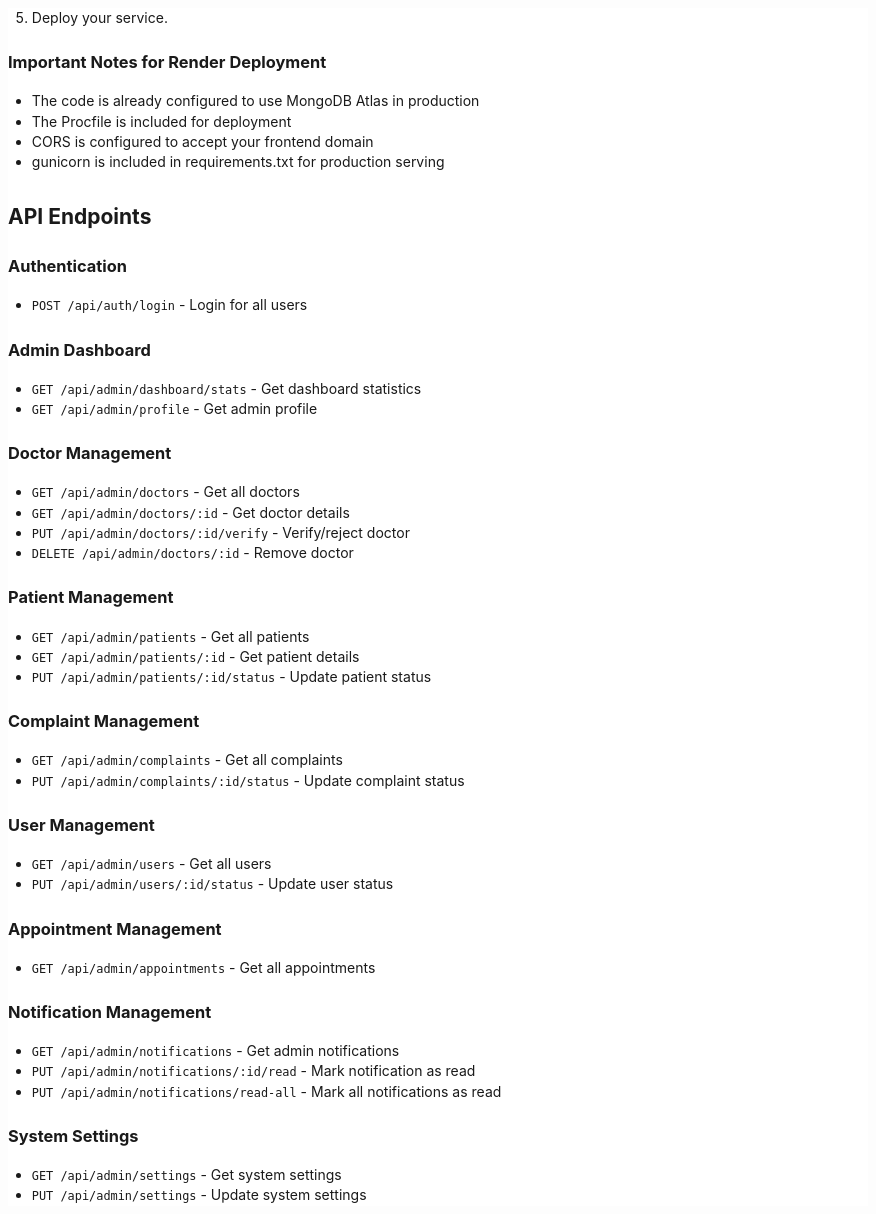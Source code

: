 5. Deploy your service.

### Important Notes for Render Deployment

- The code is already configured to use MongoDB Atlas in production
- The Procfile is included for deployment
- CORS is configured to accept your frontend domain
- gunicorn is included in requirements.txt for production serving

## API Endpoints

### Authentication
- `POST /api/auth/login` - Login for all users

### Admin Dashboard
- `GET /api/admin/dashboard/stats` - Get dashboard statistics
- `GET /api/admin/profile` - Get admin profile

### Doctor Management
- `GET /api/admin/doctors` - Get all doctors
- `GET /api/admin/doctors/:id` - Get doctor details
- `PUT /api/admin/doctors/:id/verify` - Verify/reject doctor
- `DELETE /api/admin/doctors/:id` - Remove doctor

### Patient Management
- `GET /api/admin/patients` - Get all patients
- `GET /api/admin/patients/:id` - Get patient details
- `PUT /api/admin/patients/:id/status` - Update patient status

### Complaint Management
- `GET /api/admin/complaints` - Get all complaints
- `PUT /api/admin/complaints/:id/status` - Update complaint status

### User Management
- `GET /api/admin/users` - Get all users
- `PUT /api/admin/users/:id/status` - Update user status

### Appointment Management
- `GET /api/admin/appointments` - Get all appointments

### Notification Management
- `GET /api/admin/notifications` - Get admin notifications
- `PUT /api/admin/notifications/:id/read` - Mark notification as read
- `PUT /api/admin/notifications/read-all` - Mark all notifications as read

### System Settings
- `GET /api/admin/settings` - Get system settings
- `PUT /api/admin/settings` - Update system settings
